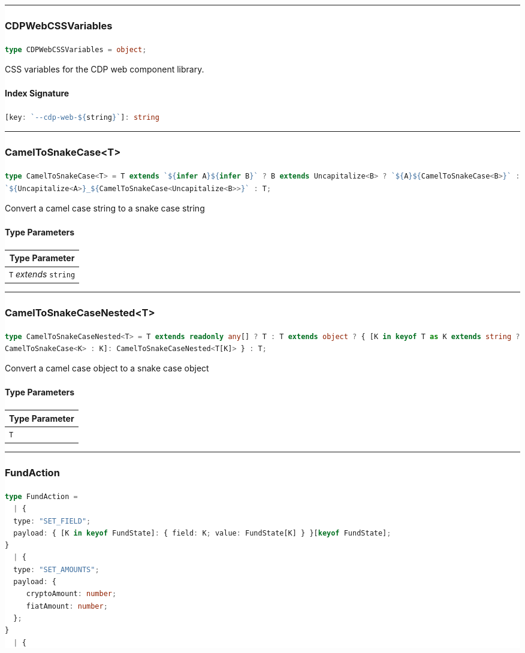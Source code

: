 ***

### CDPWebCSSVariables

```ts
type CDPWebCSSVariables = object;
```

CSS variables for the CDP web component library.

#### Index Signature

```ts
[key: `--cdp-web-${string}`]: string
```

***

### CamelToSnakeCase\<T>

```ts
type CamelToSnakeCase<T> = T extends `${infer A}${infer B}` ? B extends Uncapitalize<B> ? `${A}${CamelToSnakeCase<B>}` : `${Uncapitalize<A>}_${CamelToSnakeCase<Uncapitalize<B>>}` : T;
```

Convert a camel case string to a snake case string

#### Type Parameters

| Type Parameter         |
| ---------------------- |
| `T` *extends* `string` |

***

### CamelToSnakeCaseNested\<T>

```ts
type CamelToSnakeCaseNested<T> = T extends readonly any[] ? T : T extends object ? { [K in keyof T as K extends string ? CamelToSnakeCase<K> : K]: CamelToSnakeCaseNested<T[K]> } : T;
```

Convert a camel case object to a snake case object

#### Type Parameters

| Type Parameter |
| -------------- |
| `T`            |

***

### FundAction

```ts
type FundAction = 
  | {
  type: "SET_FIELD";
  payload: { [K in keyof FundState]: { field: K; value: FundState[K] } }[keyof FundState];
}
  | {
  type: "SET_AMOUNTS";
  payload: {
     cryptoAmount: number;
     fiatAmount: number;
  };
}
  | {
```